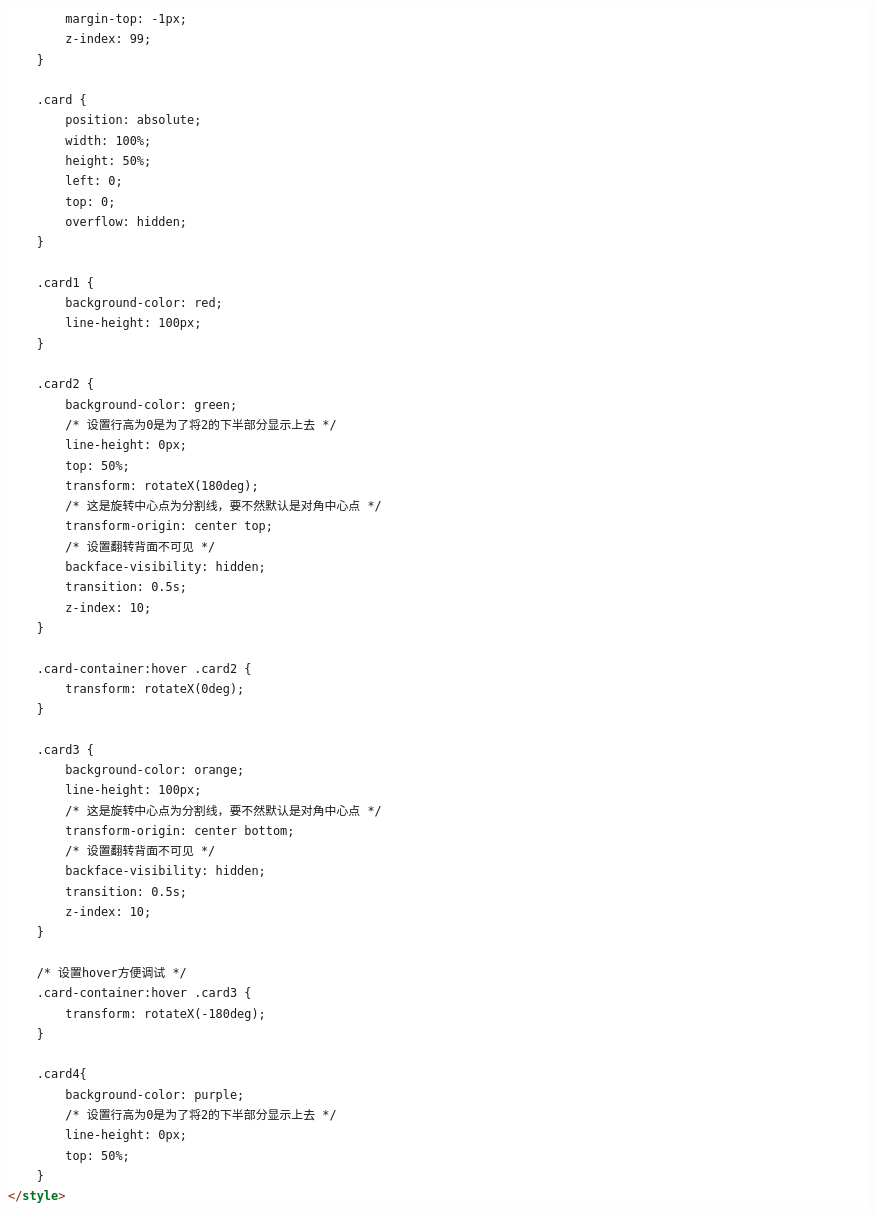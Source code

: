 ```html
        margin-top: -1px;
        z-index: 99;
    }

    .card {
        position: absolute;
        width: 100%;
        height: 50%;
        left: 0;
        top: 0;
        overflow: hidden;
    }

    .card1 {
        background-color: red;
        line-height: 100px;
    }

    .card2 {
        background-color: green;
        /* 设置行高为0是为了将2的下半部分显示上去 */
        line-height: 0px;
        top: 50%;
        transform: rotateX(180deg);
        /* 这是旋转中心点为分割线，要不然默认是对角中心点 */
        transform-origin: center top;
        /* 设置翻转背面不可见 */
        backface-visibility: hidden;
        transition: 0.5s;
        z-index: 10;
    }

    .card-container:hover .card2 {
        transform: rotateX(0deg);
    }

    .card3 {
        background-color: orange;
        line-height: 100px;
        /* 这是旋转中心点为分割线，要不然默认是对角中心点 */
        transform-origin: center bottom;
        /* 设置翻转背面不可见 */
        backface-visibility: hidden;
        transition: 0.5s;
        z-index: 10;
    }

    /* 设置hover方便调试 */
    .card-container:hover .card3 {
        transform: rotateX(-180deg);
    }

    .card4{
        background-color: purple;
        /* 设置行高为0是为了将2的下半部分显示上去 */
        line-height: 0px;
        top: 50%;
    }
</style>
```
